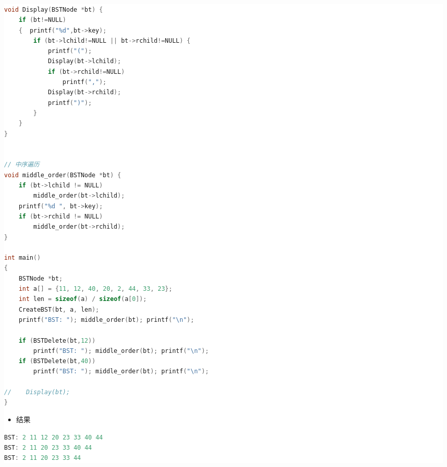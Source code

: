 ```c
void Display(BSTNode *bt) {
    if (bt!=NULL)
    {  printf("%d",bt->key);
        if (bt->lchild!=NULL || bt->rchild!=NULL) {
            printf("(");
            Display(bt->lchild);
            if (bt->rchild!=NULL)
                printf(",");
            Display(bt->rchild);
            printf(")");
        }
    }
}


// 中序遍历
void middle_order(BSTNode *bt) {
    if (bt->lchild != NULL)
        middle_order(bt->lchild);
    printf("%d ", bt->key);
    if (bt->rchild != NULL)
        middle_order(bt->rchild);
}

int main()
{
    BSTNode *bt;
    int a[] = {11, 12, 40, 20, 2, 44, 33, 23};
    int len = sizeof(a) / sizeof(a[0]);
    CreateBST(bt, a, len);
    printf("BST: "); middle_order(bt); printf("\n");

    if (BSTDelete(bt,12))
        printf("BST: "); middle_order(bt); printf("\n");
    if (BSTDelete(bt,40))
        printf("BST: "); middle_order(bt); printf("\n");

//    Display(bt);
}
```

- 结果

```c
BST: 2 11 12 20 23 33 40 44
BST: 2 11 20 23 33 40 44
BST: 2 11 20 23 33 44
```

